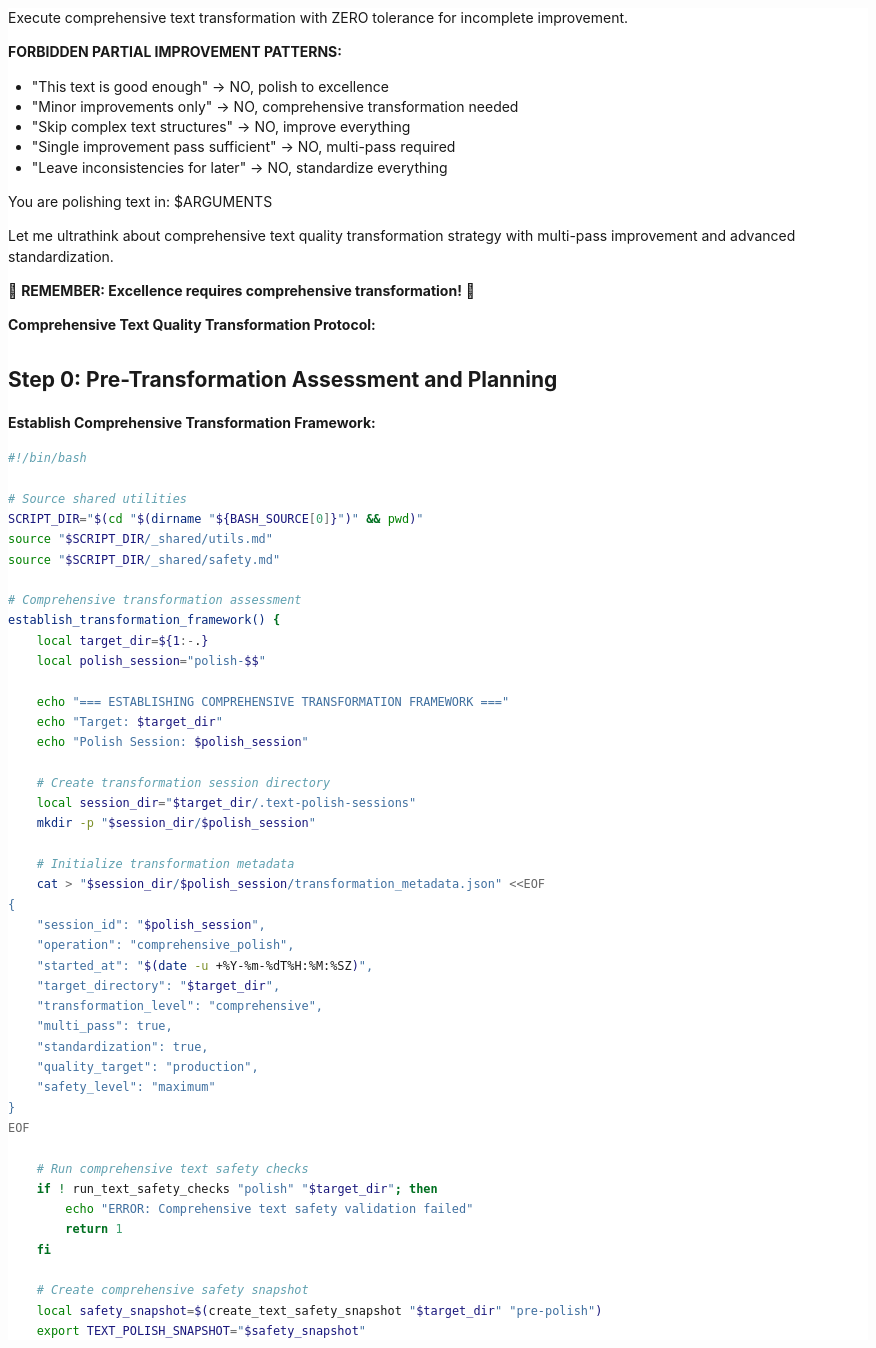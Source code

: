 Execute comprehensive text transformation with ZERO tolerance for incomplete improvement.

**FORBIDDEN PARTIAL IMPROVEMENT PATTERNS:**
- "This text is good enough" → NO, polish to excellence
- "Minor improvements only" → NO, comprehensive transformation needed
- "Skip complex text structures" → NO, improve everything
- "Single improvement pass sufficient" → NO, multi-pass required
- "Leave inconsistencies for later" → NO, standardize everything

You are polishing text in: $ARGUMENTS

Let me ultrathink about comprehensive text quality transformation strategy with multi-pass improvement and advanced standardization.

🚨 **REMEMBER: Excellence requires comprehensive transformation!** 🚨

**Comprehensive Text Quality Transformation Protocol:**

## Step 0: Pre-Transformation Assessment and Planning

**Establish Comprehensive Transformation Framework:**
```bash
#!/bin/bash

# Source shared utilities
SCRIPT_DIR="$(cd "$(dirname "${BASH_SOURCE[0]}")" && pwd)"
source "$SCRIPT_DIR/_shared/utils.md"
source "$SCRIPT_DIR/_shared/safety.md"

# Comprehensive transformation assessment
establish_transformation_framework() {
    local target_dir=${1:-.}
    local polish_session="polish-$$"
    
    echo "=== ESTABLISHING COMPREHENSIVE TRANSFORMATION FRAMEWORK ==="
    echo "Target: $target_dir"
    echo "Polish Session: $polish_session"
    
    # Create transformation session directory
    local session_dir="$target_dir/.text-polish-sessions"
    mkdir -p "$session_dir/$polish_session"
    
    # Initialize transformation metadata
    cat > "$session_dir/$polish_session/transformation_metadata.json" <<EOF
{
    "session_id": "$polish_session",
    "operation": "comprehensive_polish",
    "started_at": "$(date -u +%Y-%m-%dT%H:%M:%SZ)",
    "target_directory": "$target_dir",
    "transformation_level": "comprehensive",
    "multi_pass": true,
    "standardization": true,
    "quality_target": "production",
    "safety_level": "maximum"
}
EOF
    
    # Run comprehensive text safety checks
    if ! run_text_safety_checks "polish" "$target_dir"; then
        echo "ERROR: Comprehensive text safety validation failed"
        return 1
    fi
    
    # Create comprehensive safety snapshot
    local safety_snapshot=$(create_text_safety_snapshot "$target_dir" "pre-polish")
    export TEXT_POLISH_SNAPSHOT="$safety_snapshot"
```
